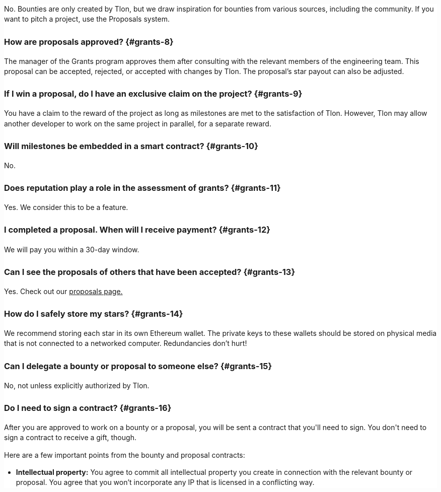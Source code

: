 No. Bounties are only created by Tlon, but we draw inspiration for bounties from various sources, including the community. If you want to pitch a project, use the Proposals system.

### How are proposals approved? {#grants-8}

The manager of the Grants program approves them after consulting with the relevant members of the engineering team. This proposal can be accepted, rejected, or accepted with changes by Tlon. The proposal’s star payout can also be adjusted.

### If I win a proposal, do I have an exclusive claim on the project? {#grants-9}

You have a claim to the reward of the project as long as milestones are met to the satisfaction of Tlon. However, Tlon may allow another developer to work on the same project in parallel, for a separate reward.

### Will milestones be embedded in a smart contract? {#grants-10}

No.

### Does reputation play a role in the assessment of grants? {#grants-11}

Yes. We consider this to be a feature.

### I completed a proposal. When will I receive payment? {#grants-12}

We will pay you within a 30-day window.

### Can I see the proposals of others that have been accepted? {#grants-13}

Yes. Check out our [proposals page.](https://grants.urbit.org/proposals)

### How do I safely store my stars? {#grants-14}

We recommend storing each star in its own Ethereum wallet. The private keys to these wallets should be stored on physical media that is not connected to a networked computer. Redundancies don’t hurt!

### Can I delegate a bounty or proposal to someone else? {#grants-15}

No, not unless explicitly authorized by Tlon.

### Do I need to sign a contract? {#grants-16}

After you are approved to work on a bounty or a proposal, you will be sent a contract that you'll need to sign. You don't need to sign a contract to receive a gift, though.

Here are a few important points from the bounty and proposal contracts:

- **Intellectual property:** You agree to commit all intellectual property you create in connection with the relevant bounty or proposal. You agree that you won’t incorporate any IP that is licensed in a conflicting way.
